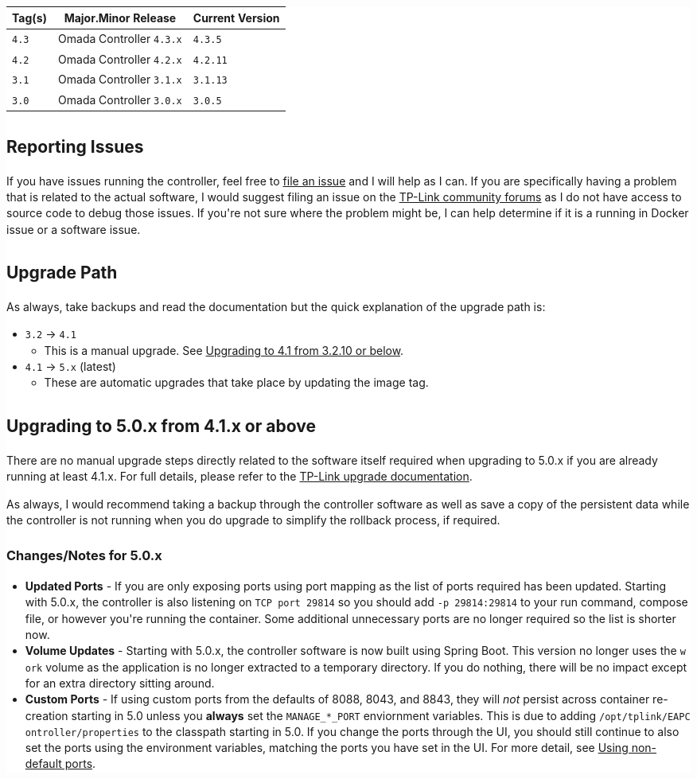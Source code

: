 | Tag(s) | Major.Minor Release | Current Version |
| :----- | ------------------- | ----------------|
| `4.3` | Omada Controller `4.3.x` | `4.3.5` |
| `4.2` | Omada Controller `4.2.x` | `4.2.11` |
| `3.1` | Omada Controller `3.1.x` | `3.1.13` |
| `3.0` | Omada Controller `3.0.x` | `3.0.5` |

## Reporting Issues

If you have issues running the controller, feel free to [file an issue](https://github.com/mbentley/docker-omada-controller/issues/new) and I will help as I can. If you are specifically having a problem that is related to the actual software, I would suggest filing an issue on the [TP-Link community forums](https://community.tp-link.com/en/business/forum/582) as I do not have access to source code to debug those issues. If you're not sure where the problem might be, I can help determine if it is a running in Docker issue or a software issue.

## Upgrade Path

As always, take backups and read the documentation but the quick explanation of the upgrade path is:

* `3.2` -> `4.1`
  * This is a manual upgrade. See [Upgrading to 4.1 from 3.2.10 or below](#upgrading-to-41-from-3210-or-below).
* `4.1` -> `5.x` (latest)
  * These are automatic upgrades that take place by updating the image tag.

## Upgrading to 5.0.x from 4.1.x or above

There are no manual upgrade steps directly related to the software itself required when upgrading to 5.0.x if you are already running at least 4.1.x. For full details, please refer to the [TP-Link upgrade documentation](https://www.tp-link.com/en/omada-sdn/controller-upgrade/).

As always, I would recommend taking a backup through the controller software as well as save a copy of the persistent data while the controller is not running when you do upgrade to simplify the rollback process, if required.

### Changes/Notes for 5.0.x

* **Updated Ports** - If you are only exposing ports using port mapping as the list of ports required has been updated. Starting with 5.0.x, the controller is also listening on `TCP port 29814` so you should add `-p 29814:29814` to your run command, compose file, or however you're running the container. Some additional unnecessary ports are no longer required so the list is shorter now.
* **Volume Updates** - Starting with 5.0.x, the controller software is now built using Spring Boot. This version no longer uses the `work` volume as the application is no longer extracted to a temporary directory. If you do nothing, there will be no impact except for an extra directory sitting around.
* **Custom Ports** - If using custom ports from the defaults of 8088, 8043, and 8843, they will _not_ persist across container re-creation starting in 5.0 unless you **always** set the `MANAGE_*_PORT` enviornment variables. This is due to adding `/opt/tplink/EAPController/properties` to the classpath starting in 5.0. If you change the ports through the UI, you should still continue to also set the ports using the environment variables, matching the ports you have set in the UI. For more detail, see [Using non-default ports](#using-non-default-ports).
